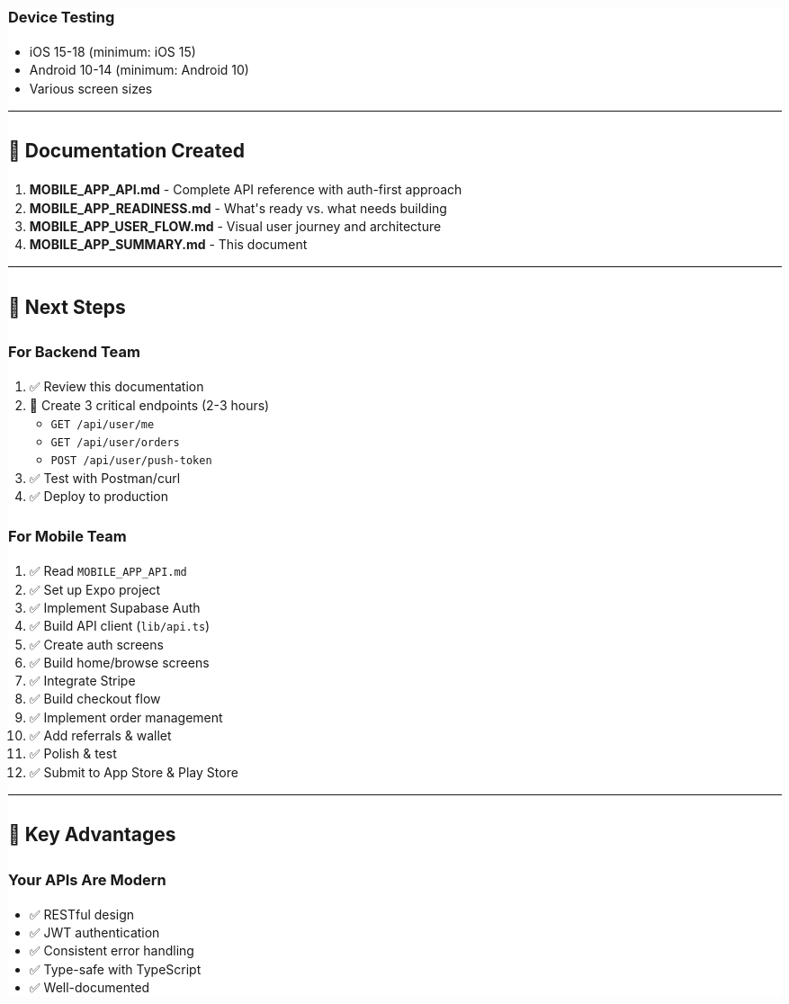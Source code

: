 ### Device Testing
- iOS 15-18 (minimum: iOS 15)
- Android 10-14 (minimum: Android 10)
- Various screen sizes

---

## 📝 Documentation Created

1. **MOBILE_APP_API.md** - Complete API reference with auth-first approach
2. **MOBILE_APP_READINESS.md** - What's ready vs. what needs building
3. **MOBILE_APP_USER_FLOW.md** - Visual user journey and architecture
4. **MOBILE_APP_SUMMARY.md** - This document

---

## 🎯 Next Steps

### For Backend Team
1. ✅ Review this documentation
2. 🔧 Create 3 critical endpoints (2-3 hours)
   - `GET /api/user/me`
   - `GET /api/user/orders`
   - `POST /api/user/push-token`
3. ✅ Test with Postman/curl
4. ✅ Deploy to production

### For Mobile Team
1. ✅ Read `MOBILE_APP_API.md`
2. ✅ Set up Expo project
3. ✅ Implement Supabase Auth
4. ✅ Build API client (`lib/api.ts`)
5. ✅ Create auth screens
6. ✅ Build home/browse screens
7. ✅ Integrate Stripe
8. ✅ Build checkout flow
9. ✅ Implement order management
10. ✅ Add referrals & wallet
11. ✅ Polish & test
12. ✅ Submit to App Store & Play Store

---

## 🎉 Key Advantages

### Your APIs Are Modern
- ✅ RESTful design
- ✅ JWT authentication
- ✅ Consistent error handling
- ✅ Type-safe with TypeScript
- ✅ Well-documented
